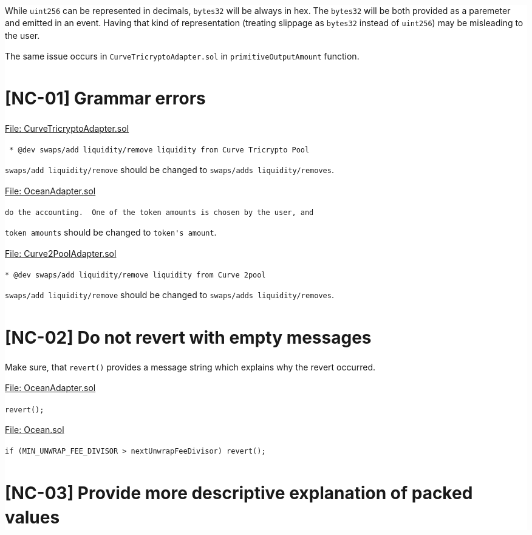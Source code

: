 While `uint256` can be represented in decimals, `bytes32` will be always in hex. The `bytes32` will be both provided as a paremeter and emitted in an event. Having that kind of representation (treating slippage as `bytes32` instead of `uint256`) may be misleading to the user.

The same issue occurs in `CurveTricryptoAdapter.sol` in `primitiveOutputAmount` function.




# [NC-01] Grammar errors


[File: CurveTricryptoAdapter.sol](https://github.com/code-423n4/2023-11-shellprotocol/blob/485de7383cdf88284ee6bcf2926fb7c19e9fb257/src/adapters/CurveTricryptoAdapter.sol#L172)
```
 * @dev swaps/add liquidity/remove liquidity from Curve Tricrypto Pool
```

`swaps/add liquidity/remove` should be changed to `swaps/adds liquidity/removes`.

[File: OceanAdapter.sol](https://github.com/code-423n4/2023-11-shellprotocol/blob/485de7383cdf88284ee6bcf2926fb7c19e9fb257/src/adapters/OceanAdapter.sol#L45)
```
do the accounting.  One of the token amounts is chosen by the user, and
```

`token amounts` should be changed to `token's amount`.

[File: Curve2PoolAdapter.sol](https://github.com/code-423n4/2023-11-shellprotocol/blob/485de7383cdf88284ee6bcf2926fb7c19e9fb257/src/adapters/Curve2PoolAdapter.sol#L136)
```
* @dev swaps/add liquidity/remove liquidity from Curve 2pool
```
`swaps/add liquidity/remove` should be changed to `swaps/adds liquidity/removes`.



# [NC-02] Do not revert with empty messages

Make sure, that `revert()` provides a message string which explains why the revert occurred.

[File: OceanAdapter.sol](https://github.com/code-423n4/2023-11-shellprotocol/blob/485de7383cdf88284ee6bcf2926fb7c19e9fb257/src/adapters/OceanAdapter.sol#L93)
```
revert();
```

[File: Ocean.sol](https://github.com/code-423n4/2023-11-shellprotocol/blob/485de7383cdf88284ee6bcf2926fb7c19e9fb257/src/ocean/Ocean.sol#L198)
```
if (MIN_UNWRAP_FEE_DIVISOR > nextUnwrapFeeDivisor) revert();
```


# [NC-03] Provide more descriptive explanation of packed values
